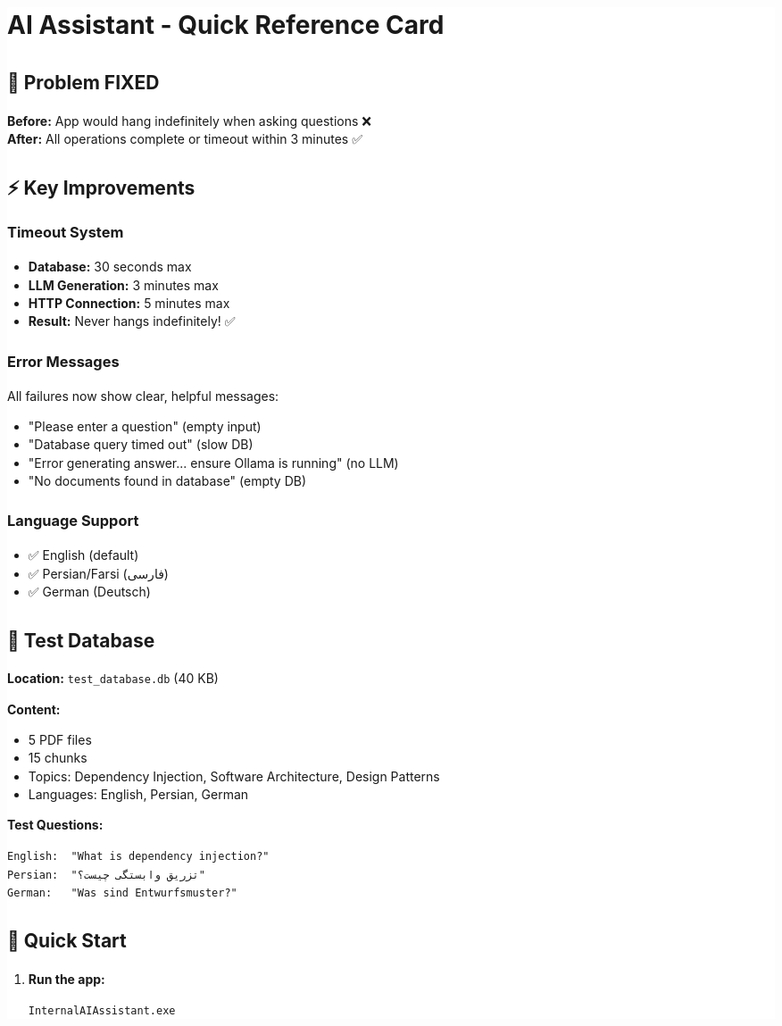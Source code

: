 # AI Assistant - Quick Reference Card

## 🎯 Problem FIXED
**Before:** App would hang indefinitely when asking questions ❌  
**After:** All operations complete or timeout within 3 minutes ✅

## ⚡ Key Improvements

### Timeout System
- **Database:** 30 seconds max
- **LLM Generation:** 3 minutes max
- **HTTP Connection:** 5 minutes max
- **Result:** Never hangs indefinitely! ✅

### Error Messages
All failures now show clear, helpful messages:
- "Please enter a question" (empty input)
- "Database query timed out" (slow DB)
- "Error generating answer... ensure Ollama is running" (no LLM)
- "No documents found in database" (empty DB)

### Language Support
- ✅ English (default)
- ✅ Persian/Farsi (‫فارسی‬)
- ✅ German (Deutsch)

## 🧪 Test Database

**Location:** `test_database.db` (40 KB)

**Content:**
- 5 PDF files
- 15 chunks
- Topics: Dependency Injection, Software Architecture, Design Patterns
- Languages: English, Persian, German

**Test Questions:**
```
English:  "What is dependency injection?"
Persian:  "تزریق وابستگی چیست؟"
German:   "Was sind Entwurfsmuster?"
```

## 🚀 Quick Start

1. **Run the app:**
   ```
   InternalAIAssistant.exe
   ```

